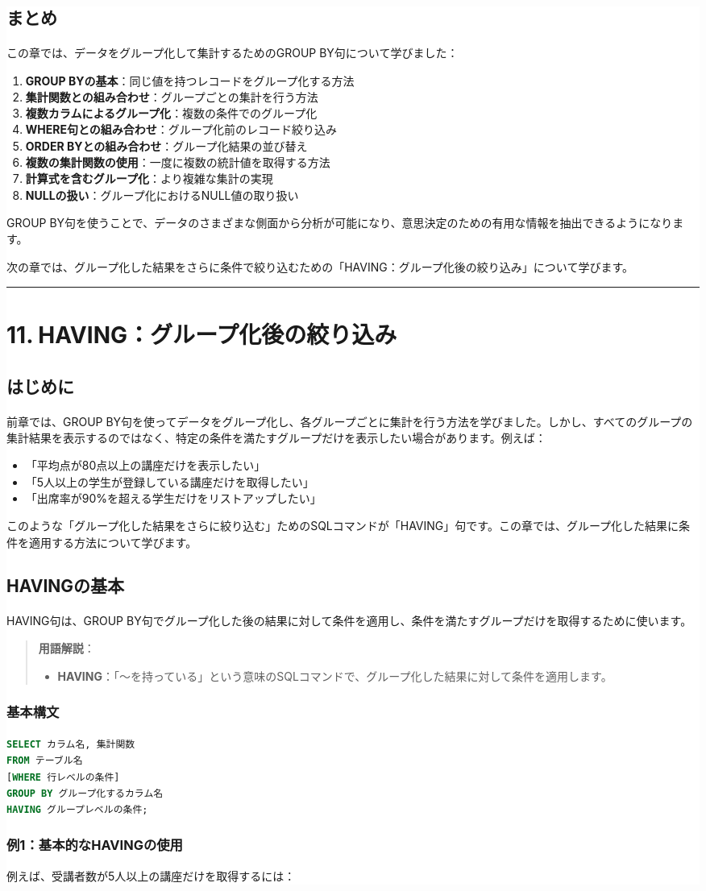 ## まとめ

この章では、データをグループ化して集計するためのGROUP BY句について学びました：

1. **GROUP BYの基本**：同じ値を持つレコードをグループ化する方法
2. **集計関数との組み合わせ**：グループごとの集計を行う方法
3. **複数カラムによるグループ化**：複数の条件でのグループ化
4. **WHERE句との組み合わせ**：グループ化前のレコード絞り込み
5. **ORDER BYとの組み合わせ**：グループ化結果の並び替え
6. **複数の集計関数の使用**：一度に複数の統計値を取得する方法
7. **計算式を含むグループ化**：より複雑な集計の実現
8. **NULLの扱い**：グループ化におけるNULL値の取り扱い

GROUP BY句を使うことで、データのさまざまな側面から分析が可能になり、意思決定のための有用な情報を抽出できるようになります。

次の章では、グループ化した結果をさらに条件で絞り込むための「HAVING：グループ化後の絞り込み」について学びます。



---

# 11. HAVING：グループ化後の絞り込み

## はじめに

前章では、GROUP BY句を使ってデータをグループ化し、各グループごとに集計を行う方法を学びました。しかし、すべてのグループの集計結果を表示するのではなく、特定の条件を満たすグループだけを表示したい場合があります。例えば：

- 「平均点が80点以上の講座だけを表示したい」
- 「5人以上の学生が登録している講座だけを取得したい」
- 「出席率が90%を超える学生だけをリストアップしたい」

このような「グループ化した結果をさらに絞り込む」ためのSQLコマンドが「HAVING」句です。この章では、グループ化した結果に条件を適用する方法について学びます。

## HAVINGの基本

HAVING句は、GROUP BY句でグループ化した後の結果に対して条件を適用し、条件を満たすグループだけを取得するために使います。

> **用語解説**：
> - **HAVING**：「〜を持っている」という意味のSQLコマンドで、グループ化した結果に対して条件を適用します。

### 基本構文

```sql
SELECT カラム名, 集計関数
FROM テーブル名
[WHERE 行レベルの条件]
GROUP BY グループ化するカラム名
HAVING グループレベルの条件;
```

### 例1：基本的なHAVINGの使用

例えば、受講者数が5人以上の講座だけを取得するには：
